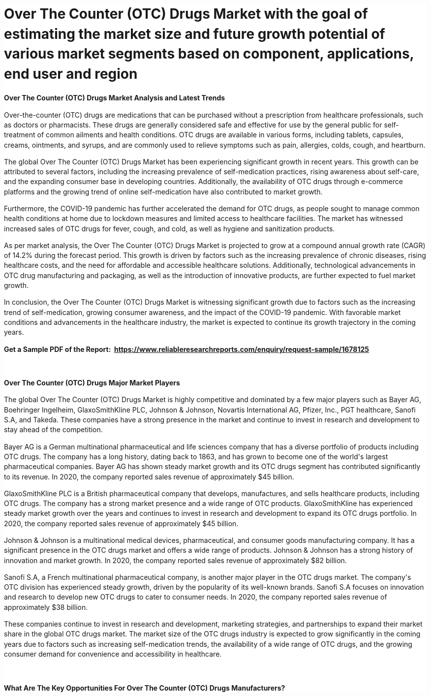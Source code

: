 <p><h1>Over The Counter (OTC) Drugs Market with the goal of estimating the market size and future growth potential of various market segments based on component, applications, end user and region</h1></p><p><strong>Over The Counter (OTC) Drugs Market Analysis and Latest Trends</strong></p>
<p><p>Over-the-counter (OTC) drugs are medications that can be purchased without a prescription from healthcare professionals, such as doctors or pharmacists. These drugs are generally considered safe and effective for use by the general public for self-treatment of common ailments and health conditions. OTC drugs are available in various forms, including tablets, capsules, creams, ointments, and syrups, and are commonly used to relieve symptoms such as pain, allergies, colds, cough, and heartburn.</p><p>The global Over The Counter (OTC) Drugs Market has been experiencing significant growth in recent years. This growth can be attributed to several factors, including the increasing prevalence of self-medication practices, rising awareness about self-care, and the expanding consumer base in developing countries. Additionally, the availability of OTC drugs through e-commerce platforms and the growing trend of online self-medication have also contributed to market growth.</p><p>Furthermore, the COVID-19 pandemic has further accelerated the demand for OTC drugs, as people sought to manage common health conditions at home due to lockdown measures and limited access to healthcare facilities. The market has witnessed increased sales of OTC drugs for fever, cough, and cold, as well as hygiene and sanitization products.</p><p>As per market analysis, the Over The Counter (OTC) Drugs Market is projected to grow at a compound annual growth rate (CAGR) of 14.2% during the forecast period. This growth is driven by factors such as the increasing prevalence of chronic diseases, rising healthcare costs, and the need for affordable and accessible healthcare solutions. Additionally, technological advancements in OTC drug manufacturing and packaging, as well as the introduction of innovative products, are further expected to fuel market growth.</p><p>In conclusion, the Over The Counter (OTC) Drugs Market is witnessing significant growth due to factors such as the increasing trend of self-medication, growing consumer awareness, and the impact of the COVID-19 pandemic. With favorable market conditions and advancements in the healthcare industry, the market is expected to continue its growth trajectory in the coming years.</p></p>
<p><strong>Get a Sample PDF of the Report:&nbsp; <a href="https://www.reliableresearchreports.com/enquiry/request-sample/1678125">https://www.reliableresearchreports.com/enquiry/request-sample/1678125</a></strong></p>
<p>&nbsp;</p>
<p><strong>Over The Counter (OTC) Drugs Major Market Players</strong></p>
<p><p>The global Over The Counter (OTC) Drugs Market is highly competitive and dominated by a few major players such as Bayer AG, Boehringer Ingelheim, GlaxoSmithKline PLC, Johnson & Johnson, Novartis International AG, Pfizer, Inc., PGT healthcare, Sanofi S.A, and Takeda. These companies have a strong presence in the market and continue to invest in research and development to stay ahead of the competition.</p><p>Bayer AG is a German multinational pharmaceutical and life sciences company that has a diverse portfolio of products including OTC drugs. The company has a long history, dating back to 1863, and has grown to become one of the world's largest pharmaceutical companies. Bayer AG has shown steady market growth and its OTC drugs segment has contributed significantly to its revenue. In 2020, the company reported sales revenue of approximately $45 billion.</p><p>GlaxoSmithKline PLC is a British pharmaceutical company that develops, manufactures, and sells healthcare products, including OTC drugs. The company has a strong market presence and a wide range of OTC products. GlaxoSmithKline has experienced steady market growth over the years and continues to invest in research and development to expand its OTC drugs portfolio. In 2020, the company reported sales revenue of approximately $45 billion.</p><p>Johnson & Johnson is a multinational medical devices, pharmaceutical, and consumer goods manufacturing company. It has a significant presence in the OTC drugs market and offers a wide range of products. Johnson & Johnson has a strong history of innovation and market growth. In 2020, the company reported sales revenue of approximately $82 billion.</p><p>Sanofi S.A, a French multinational pharmaceutical company, is another major player in the OTC drugs market. The company's OTC division has experienced steady growth, driven by the popularity of its well-known brands. Sanofi S.A focuses on innovation and research to develop new OTC drugs to cater to consumer needs. In 2020, the company reported sales revenue of approximately $38 billion.</p><p>These companies continue to invest in research and development, marketing strategies, and partnerships to expand their market share in the global OTC drugs market. The market size of the OTC drugs industry is expected to grow significantly in the coming years due to factors such as increasing self-medication trends, the availability of a wide range of OTC drugs, and the growing consumer demand for convenience and accessibility in healthcare.</p></p>
<p>&nbsp;</p>
<p><strong>What Are The Key Opportunities For Over The Counter (OTC) Drugs Manufacturers?</strong></p>